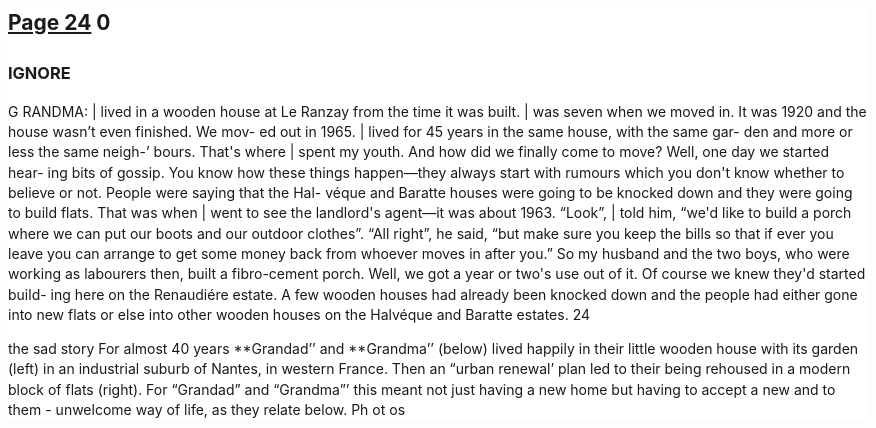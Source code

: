 ## [Page 24](074825engo.pdf#page=24) 0

### IGNORE

G RANDMA: | lived in a wooden 
house at Le Ranzay from the 
time it was built. | was seven when 
we moved in. It was 1920 and the 
house wasn’t even finished. We mov- 
ed out in 1965. | lived for 45 years in 
the same house, with the same gar- 
den and more or less the same neigh-’ 
bours. That's where | spent my youth. 
And how did we finally come to 
move? Well, one day we started hear- 
ing bits of gossip. You know how 
these things happen—they always 
start with rumours which you don't 
know whether to believe or not. 
People were saying that the Hal- 
véque and Baratte houses were going 
to be knocked down and they were 
going to build flats. That was when | 
went to see the landlord's agent—it 
was about 1963. “Look”, | told him, 
“we'd like to build a porch where we 
can put our boots and our outdoor 
clothes”. “All right”, he said, “but 
make sure you keep the bills so that 
if ever you leave you can arrange to 
get some money back from whoever 
moves in after you.” 
So my husband and the two boys, 
who were working as labourers then, 
built a fibro-cement porch. Well, we 
got a year or two's use out of it. Of 
course we knew they'd started build- 
ing here on the Renaudiére estate. A 
few wooden houses had already been 
knocked down and the people had 
either gone into new flats or else into 
other wooden houses on the Halvéque 
and Baratte estates. 
24 
  
  
the sad story 
For almost 40 years **Grandad’’ and 
**Grandma’’ (below) lived happily in their 
little wooden house with its garden (left) in 
an industrial suburb of Nantes, in western 
France. Then an “urban renewal’ plan led to 
their being rehoused in a modern block of 
flats (right). For “Grandad” and “Grandma”’ 
this meant not just having a new home but 
having to accept a new and to them - 
unwelcome way of life, as they relate below. 
  Ph
ot
os
 
